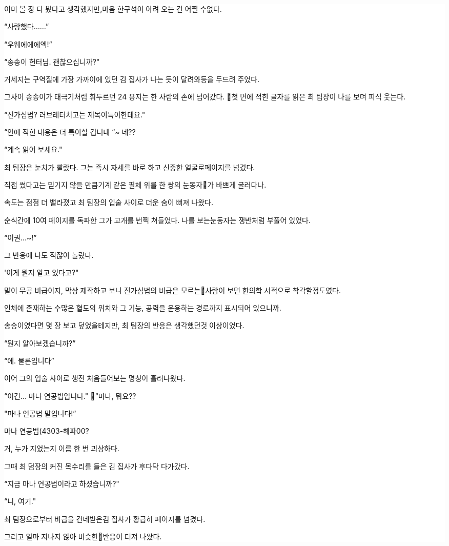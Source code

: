 이미 볼 장 다 봤다고 생각했지만,마음 한구석이 아려 오는 건 어찔 수없다.

“사랑했다……”

“우웨에에에엑!”

“송송이 헌터님. 괜찮으십니까?"

거세지는 구역질에 가장 가까이에 있던 김 집사가 나는 듯이 달려와등을 두드려 주었다.

그사이 송송이가 태극기처럼 휘두르던 24 용지는 한 사람의 손에 넘어갔다.
첫 면에 적힌 글자를 읽은 최 팀장이 나를 보며 피식 웃는다.

“진가심법? 러브레터치고는 제목이특이한데요."

“안에 적힌 내용은 더 특이할 겁니내
“~ 네??

“계속 읽어 보세요."

최 팀장은 눈치가 빨랐다. 그는 즉시 자세를 바로 하고 신중한 얼굴로페이지를 넘겼다.

직접 썼다고는 믿기지 않을 만큼기계 같은 필체 위를 한 쌍의 눈동자가 바쁘게 굴러다나.

속도는 점점 더 밸라졌고 최 팀장의 입술 사이로 더운 숨이 뻐져 나왔다.

순식간에 10여 페이지를 독파한 그가 고개를 번찍 쳐들었다. 나를 보는눈동자는 쟁반처럼 부풀어 있었다.

“이권…~!”

그 반응에 나도 적잖이 놀랐다.

'이게 뭔지 알고 있다고?"

말이 무공 비급이지, 막상 제작하고 보니 진가심법의 비급은 모르는사람이 보면 한의학 서적으로 착각할정도였다.

인체에 존재하는 수많은 혈도의 위치와 그 기능, 공력을 운용하는 경로까지 표시되어 있으니까.

송송이였다면 몇 장 보고 덮었을테지만, 최 팀장의 반응은 생각했던것 이상이었다.

“뭔지 알아보겠습니까?”

“에. 물론입니다”

이어 그의 입술 사이로 생전 처음들어보는 명칭이 흘러나왔다.

“이건… 마나 연공법입니다."
“마나, 뭐요??

"마나 연공법 말입니다!”

마나 연공법(4303-해파00?

거, 누가 지었는지 이름 한 번 괴상하다.

그때 최 덤장의 커진 목수리를 들은 김 집사가 후다닥 다가갔다.

“지금 마나 연공법이라고 하셨습니까?"

“니, 여기."

최 팀장으로부터 비급을 건네받은김 집사가 황급히 페이지를 넘겼다.

그리고 얼마 지나지 않아 비슷한반응이 터져 나왔다.

